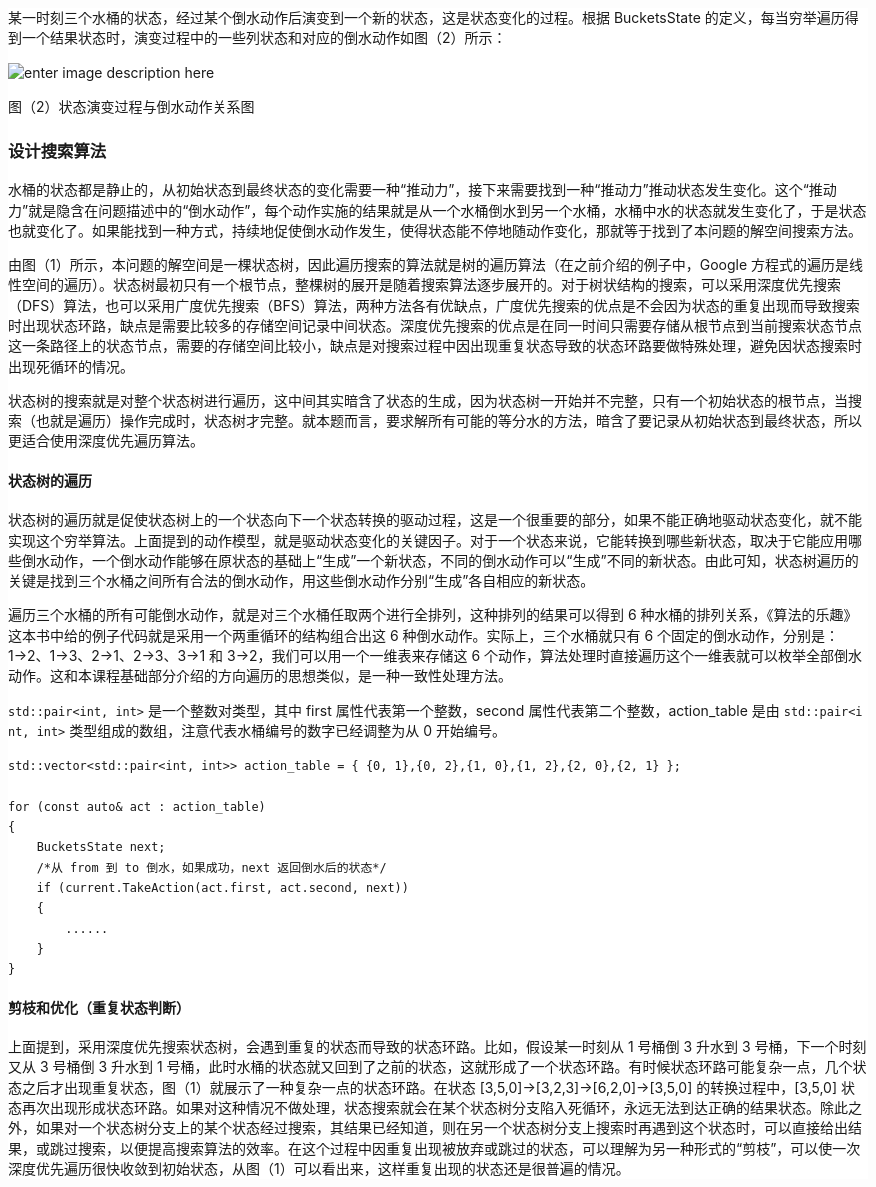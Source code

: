 
某一时刻三个水桶的状态，经过某个倒水动作后演变到一个新的状态，这是状态变化的过程。根据 BucketsState
的定义，每当穷举遍历得到一个结果状态时，演变过程中的一些列状态和对应的倒水动作如图（2）所示：

![enter image description
here](https://images.gitbook.cn/a7850d20-b70e-11e8-bb53-294539be73f6)

图（2）状态演变过程与倒水动作关系图

### 设计搜索算法

水桶的状态都是静止的，从初始状态到最终状态的变化需要一种“推动力”，接下来需要找到一种“推动力”推动状态发生变化。这个“推动力”就是隐含在问题描述中的“倒水动作”，每个动作实施的结果就是从一个水桶倒水到另一个水桶，水桶中水的状态就发生变化了，于是状态也就变化了。如果能找到一种方式，持续地促使倒水动作发生，使得状态能不停地随动作变化，那就等于找到了本问题的解空间搜索方法。

由图（1）所示，本问题的解空间是一棵状态树，因此遍历搜索的算法就是树的遍历算法（在之前介绍的例子中，Google
方程式的遍历是线性空间的遍历）。状态树最初只有一个根节点，整棵树的展开是随着搜索算法逐步展开的。对于树状结构的搜索，可以采用深度优先搜索（DFS）算法，也可以采用广度优先搜索（BFS）算法，两种方法各有优缺点，广度优先搜索的优点是不会因为状态的重复出现而导致搜索时出现状态环路，缺点是需要比较多的存储空间记录中间状态。深度优先搜索的优点是在同一时间只需要存储从根节点到当前搜索状态节点这一条路径上的状态节点，需要的存储空间比较小，缺点是对搜索过程中因出现重复状态导致的状态环路要做特殊处理，避免因状态搜索时出现死循环的情况。

状态树的搜索就是对整个状态树进行遍历，这中间其实暗含了状态的生成，因为状态树一开始并不完整，只有一个初始状态的根节点，当搜索（也就是遍历）操作完成时，状态树才完整。就本题而言，要求解所有可能的等分水的方法，暗含了要记录从初始状态到最终状态，所以更适合使用深度优先遍历算法。

#### 状态树的遍历

状态树的遍历就是促使状态树上的一个状态向下一个状态转换的驱动过程，这是一个很重要的部分，如果不能正确地驱动状态变化，就不能实现这个穷举算法。上面提到的动作模型，就是驱动状态变化的关键因子。对于一个状态来说，它能转换到哪些新状态，取决于它能应用哪些倒水动作，一个倒水动作能够在原状态的基础上“生成”一个新状态，不同的倒水动作可以“生成”不同的新状态。由此可知，状态树遍历的关键是找到三个水桶之间所有合法的倒水动作，用这些倒水动作分别“生成”各自相应的新状态。

遍历三个水桶的所有可能倒水动作，就是对三个水桶任取两个进行全排列，这种排列的结果可以得到 6
种水桶的排列关系，《算法的乐趣》这本书中给的例子代码就是采用一个两重循环的结构组合出这 6 种倒水动作。实际上，三个水桶就只有 6
个固定的倒水动作，分别是：1→2、1→3、2→1、2→3、3→1 和 3→2，我们可以用一个一维表来存储这 6
个动作，算法处理时直接遍历这个一维表就可以枚举全部倒水动作。这和本课程基础部分介绍的方向遍历的思想类似，是一种一致性处理方法。

`std::pair<int, int>` 是一个整数对类型，其中 first 属性代表第一个整数，second
属性代表第二个整数，action_table 是由 `std::pair<int, int>` 类型组成的数组，注意代表水桶编号的数字已经调整为从 0
开始编号。

    
    
    std::vector<std::pair<int, int>> action_table = { {0, 1},{0, 2},{1, 0},{1, 2},{2, 0},{2, 1} };
    
    for (const auto& act : action_table)
    {
        BucketsState next;
        /*从 from 到 to 倒水，如果成功，next 返回倒水后的状态*/
        if (current.TakeAction(act.first, act.second, next))
        {
            ......
        }
    }
    

#### 剪枝和优化（重复状态判断）

上面提到，采用深度优先搜索状态树，会遇到重复的状态而导致的状态环路。比如，假设某一时刻从 1 号桶倒 3 升水到 3 号桶，下一个时刻又从 3 号桶倒 3
升水到 1
号桶，此时水桶的状态就又回到了之前的状态，这就形成了一个状态环路。有时候状态环路可能复杂一点，几个状态之后才出现重复状态，图（1）就展示了一种复杂一点的状态环路。在状态
[3,5,0]→[3,2,3]→[6,2,0]→[3,5,0] 的转换过程中，[3,5,0]
状态再次出现形成状态环路。如果对这种情况不做处理，状态搜索就会在某个状态树分支陷入死循环，永远无法到达正确的结果状态。除此之外，如果对一个状态树分支上的某个状态经过搜索，其结果已经知道，则在另一个状态树分支上搜索时再遇到这个状态时，可以直接给出结果，或跳过搜索，以便提高搜索算法的效率。在这个过程中因重复出现被放弃或跳过的状态，可以理解为另一种形式的“剪枝”，可以使一次深度优先遍历很快收敛到初始状态，从图（1）可以看出来，这样重复出现的状态还是很普遍的情况。
